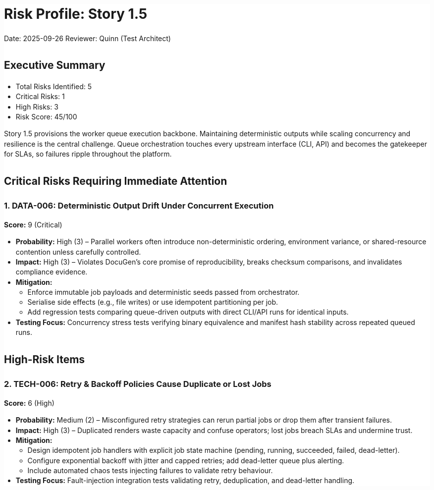 # Risk Profile: Story 1.5

Date: 2025-09-26
Reviewer: Quinn (Test Architect)

## Executive Summary

- Total Risks Identified: 5
- Critical Risks: 1
- High Risks: 3
- Risk Score: 45/100

Story 1.5 provisions the worker queue execution backbone. Maintaining deterministic outputs while scaling concurrency and resilience is the central challenge. Queue orchestration touches every upstream interface (CLI, API) and becomes the gatekeeper for SLAs, so failures ripple throughout the platform.

## Critical Risks Requiring Immediate Attention

### 1. DATA-006: Deterministic Output Drift Under Concurrent Execution
**Score:** 9 (Critical)

- **Probability:** High (3) – Parallel workers often introduce non-deterministic ordering, environment variance, or shared-resource contention unless carefully controlled.
- **Impact:** High (3) – Violates DocuGen’s core promise of reproducibility, breaks checksum comparisons, and invalidates compliance evidence.
- **Mitigation:**
  - Enforce immutable job payloads and deterministic seeds passed from orchestrator.
  - Serialise side effects (e.g., file writes) or use idempotent partitioning per job.
  - Add regression tests comparing queue-driven outputs with direct CLI/API runs for identical inputs.
- **Testing Focus:** Concurrency stress tests verifying binary equivalence and manifest hash stability across repeated queued runs.

## High-Risk Items

### 2. TECH-006: Retry & Backoff Policies Cause Duplicate or Lost Jobs
**Score:** 6 (High)

- **Probability:** Medium (2) – Misconfigured retry strategies can rerun partial jobs or drop them after transient failures.
- **Impact:** High (3) – Duplicated renders waste capacity and confuse operators; lost jobs breach SLAs and undermine trust.
- **Mitigation:**
  - Design idempotent job handlers with explicit job state machine (pending, running, succeeded, failed, dead-letter).
  - Configure exponential backoff with jitter and capped retries; add dead-letter queue plus alerting.
  - Include automated chaos tests injecting failures to validate retry behaviour.
- **Testing Focus:** Fault-injection integration tests validating retry, deduplication, and dead-letter handling.
